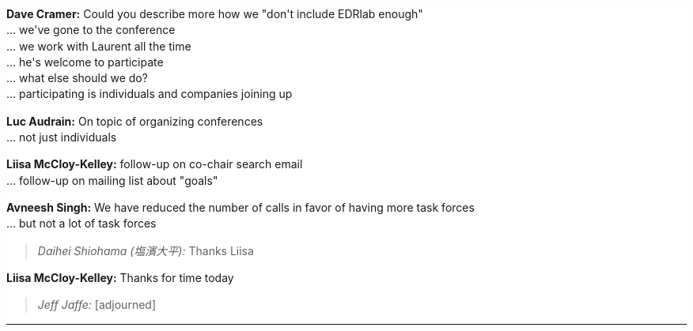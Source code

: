 **Dave Cramer:** Could you describe more how we "don't include EDRlab enough"  
… we've gone to the conference  
… we work with Laurent all the time  
… he's welcome to participate  
… what else should we do?  
… participating is individuals and companies joining up  

**Luc Audrain:** On topic of organizing conferences  
… not just individuals  

**Liisa McCloy-Kelley:** follow-up on co-chair search email  
… follow-up on mailing list about "goals"  

**Avneesh Singh:** We have reduced the number of calls in favor of having more task forces  
… but not a lot of task forces  

> *Daihei Shiohama (塩濱大平):* Thanks Liisa

**Liisa McCloy-Kelley:** Thanks for time today  

> *Jeff Jaffe:* [adjourned]

---
